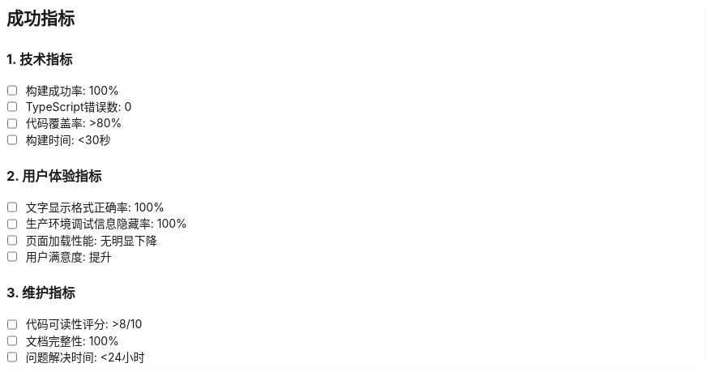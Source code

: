 ## 成功指标

### 1. 技术指标
- [ ] 构建成功率: 100%
- [ ] TypeScript错误数: 0
- [ ] 代码覆盖率: >80%
- [ ] 构建时间: <30秒

### 2. 用户体验指标
- [ ] 文字显示格式正确率: 100%
- [ ] 生产环境调试信息隐藏率: 100%
- [ ] 页面加载性能: 无明显下降
- [ ] 用户满意度: 提升

### 3. 维护指标
- [ ] 代码可读性评分: >8/10
- [ ] 文档完整性: 100%
- [ ] 问题解决时间: <24小时